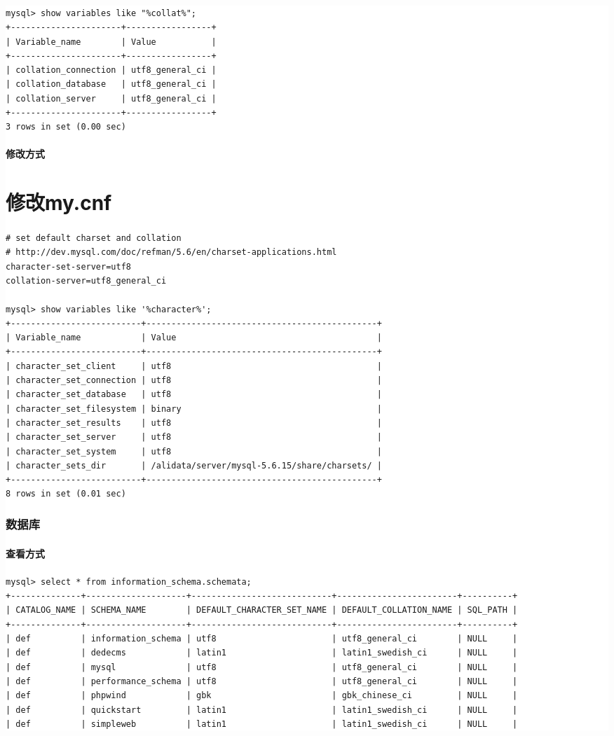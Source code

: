 ```shell
mysql> show variables like "%collat%";
+----------------------+-----------------+
| Variable_name        | Value           |
+----------------------+-----------------+
| collation_connection | utf8_general_ci |
| collation_database   | utf8_general_ci |
| collation_server     | utf8_general_ci |
+----------------------+-----------------+
3 rows in set (0.00 sec)
```

#### 修改方式

# 修改my.cnf

```shell
# set default charset and collation
# http://dev.mysql.com/doc/refman/5.6/en/charset-applications.html
character-set-server=utf8
collation-server=utf8_general_ci

mysql> show variables like '%character%';
+--------------------------+----------------------------------------------+
| Variable_name            | Value                                        |
+--------------------------+----------------------------------------------+
| character_set_client     | utf8                                         |
| character_set_connection | utf8                                         |
| character_set_database   | utf8                                         |
| character_set_filesystem | binary                                       |
| character_set_results    | utf8                                         |
| character_set_server     | utf8                                         |
| character_set_system     | utf8                                         |
| character_sets_dir       | /alidata/server/mysql-5.6.15/share/charsets/ |
+--------------------------+----------------------------------------------+
8 rows in set (0.01 sec)
```

### 数据库

#### 查看方式

```shell
mysql> select * from information_schema.schemata;
+--------------+--------------------+----------------------------+------------------------+----------+
| CATALOG_NAME | SCHEMA_NAME        | DEFAULT_CHARACTER_SET_NAME | DEFAULT_COLLATION_NAME | SQL_PATH |
+--------------+--------------------+----------------------------+------------------------+----------+
| def          | information_schema | utf8                       | utf8_general_ci        | NULL     |
| def          | dedecms            | latin1                     | latin1_swedish_ci      | NULL     |
| def          | mysql              | utf8                       | utf8_general_ci        | NULL     |
| def          | performance_schema | utf8                       | utf8_general_ci        | NULL     |
| def          | phpwind            | gbk                        | gbk_chinese_ci         | NULL     |
| def          | quickstart         | latin1                     | latin1_swedish_ci      | NULL     |
| def          | simpleweb          | latin1                     | latin1_swedish_ci      | NULL     |
```